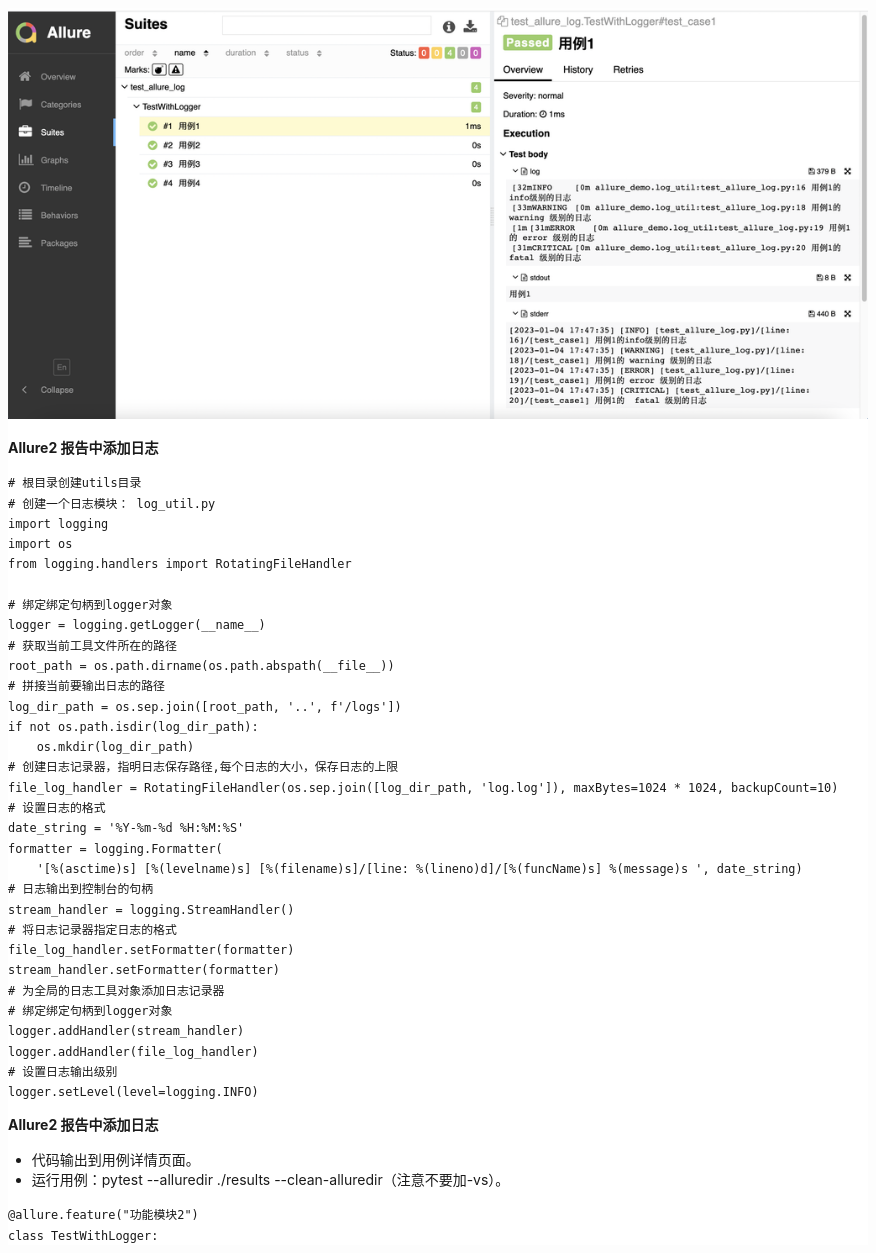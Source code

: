 ![img.png](img/allure_log.png)

**Allure2 报告中添加日志**
```angular2html
# 根目录创建utils目录
# 创建一个日志模块： log_util.py
import logging
import os
from logging.handlers import RotatingFileHandler

# 绑定绑定句柄到logger对象
logger = logging.getLogger(__name__)
# 获取当前工具文件所在的路径
root_path = os.path.dirname(os.path.abspath(__file__))
# 拼接当前要输出日志的路径
log_dir_path = os.sep.join([root_path, '..', f'/logs'])
if not os.path.isdir(log_dir_path):
    os.mkdir(log_dir_path)
# 创建日志记录器，指明日志保存路径,每个日志的大小，保存日志的上限
file_log_handler = RotatingFileHandler(os.sep.join([log_dir_path, 'log.log']), maxBytes=1024 * 1024, backupCount=10)
# 设置日志的格式
date_string = '%Y-%m-%d %H:%M:%S'
formatter = logging.Formatter(
    '[%(asctime)s] [%(levelname)s] [%(filename)s]/[line: %(lineno)d]/[%(funcName)s] %(message)s ', date_string)
# 日志输出到控制台的句柄
stream_handler = logging.StreamHandler()
# 将日志记录器指定日志的格式
file_log_handler.setFormatter(formatter)
stream_handler.setFormatter(formatter)
# 为全局的日志工具对象添加日志记录器
# 绑定绑定句柄到logger对象
logger.addHandler(stream_handler)
logger.addHandler(file_log_handler)
# 设置日志输出级别
logger.setLevel(level=logging.INFO)
```
**Allure2 报告中添加日志**
* 代码输出到用例详情页面。
* 运行用例：pytest --alluredir ./results --clean-alluredir（注意不要加-vs）。
```angular2html
@allure.feature("功能模块2")
class TestWithLogger:
```